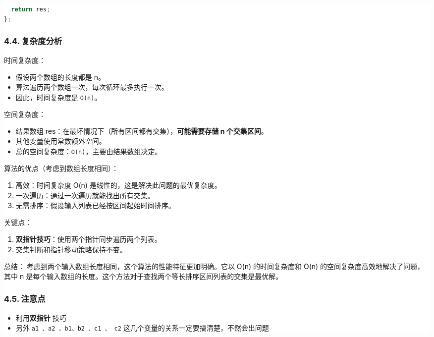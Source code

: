 ```javascript
  return res;
};

```

### 4.4. 复杂度分析

时间复杂度：
- 假设两个数组的长度都是 n。
- 算法遍历两个数组一次，每次循环最多执行一次。
- 因此，时间复杂度是 `O(n)`。

空间复杂度：
- 结果数组 res：在最坏情况下（所有区间都有交集），**可能需要存储 n 个交集区间**。
- 其他变量使用常数额外空间。
- 总的空间复杂度：`O(n)`，主要由结果数组决定。

算法的优点（考虑到数组长度相同）：
1. 高效：时间复杂度 O(n) 是线性的，这是解决此问题的最优复杂度。
2. 一次遍历：通过一次遍历就能找出所有交集。
3. 无需排序：假设输入列表已经按区间起始时间排序。

关键点：
1. **双指针技巧**：使用两个指针同步遍历两个列表。
2. 交集判断和指针移动策略保持不变。

总结： 考虑到两个输入数组长度相同，这个算法的性能特征更加明确。它以 O(n) 的时间复杂度和 O(n) 的空间复杂度高效地解决了问题，其中 n 是每个输入数组的长度。这个方法对于查找两个等长排序区间列表的交集是最优解。

### 4.5. 注意点

- 利用**双指针** 技巧
- 另外 `a1 、a2 、b1、b2 、c1 、 c2` 这几个变量的关系一定要搞清楚，不然会出问题

